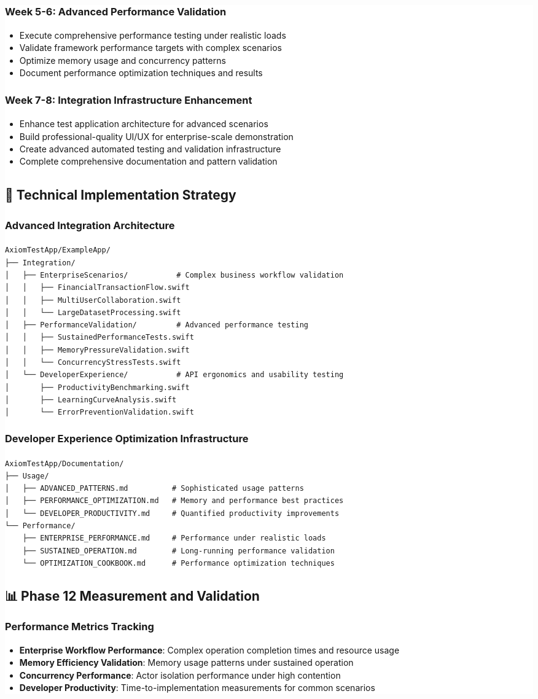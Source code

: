 ### **Week 5-6: Advanced Performance Validation**
- Execute comprehensive performance testing under realistic loads
- Validate framework performance targets with complex scenarios
- Optimize memory usage and concurrency patterns
- Document performance optimization techniques and results

### **Week 7-8: Integration Infrastructure Enhancement**
- Enhance test application architecture for advanced scenarios
- Build professional-quality UI/UX for enterprise-scale demonstration
- Create advanced automated testing and validation infrastructure
- Complete comprehensive documentation and pattern validation

## 🔧 Technical Implementation Strategy

### **Advanced Integration Architecture**
```
AxiomTestApp/ExampleApp/
├── Integration/
│   ├── EnterpriseScenarios/           # Complex business workflow validation
│   │   ├── FinancialTransactionFlow.swift
│   │   ├── MultiUserCollaboration.swift
│   │   └── LargeDatasetProcessing.swift
│   ├── PerformanceValidation/         # Advanced performance testing
│   │   ├── SustainedPerformanceTests.swift
│   │   ├── MemoryPressureValidation.swift
│   │   └── ConcurrencyStressTests.swift
│   └── DeveloperExperience/           # API ergonomics and usability testing
│       ├── ProductivityBenchmarking.swift
│       ├── LearningCurveAnalysis.swift
│       └── ErrorPreventionValidation.swift
```

### **Developer Experience Optimization Infrastructure**
```
AxiomTestApp/Documentation/
├── Usage/
│   ├── ADVANCED_PATTERNS.md          # Sophisticated usage patterns
│   ├── PERFORMANCE_OPTIMIZATION.md   # Memory and performance best practices
│   └── DEVELOPER_PRODUCTIVITY.md     # Quantified productivity improvements
└── Performance/
    ├── ENTERPRISE_PERFORMANCE.md     # Performance under realistic loads
    ├── SUSTAINED_OPERATION.md        # Long-running performance validation
    └── OPTIMIZATION_COOKBOOK.md      # Performance optimization techniques
```

## 📊 Phase 12 Measurement and Validation

### **Performance Metrics Tracking**
- **Enterprise Workflow Performance**: Complex operation completion times and resource usage
- **Memory Efficiency Validation**: Memory usage patterns under sustained operation
- **Concurrency Performance**: Actor isolation performance under high contention
- **Developer Productivity**: Time-to-implementation measurements for common scenarios
